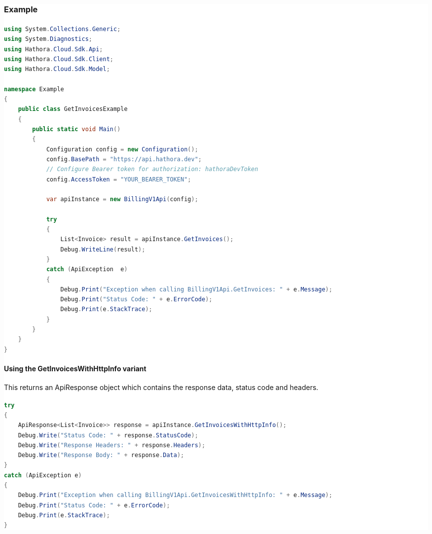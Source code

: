 

### Example
```csharp
using System.Collections.Generic;
using System.Diagnostics;
using Hathora.Cloud.Sdk.Api;
using Hathora.Cloud.Sdk.Client;
using Hathora.Cloud.Sdk.Model;

namespace Example
{
    public class GetInvoicesExample
    {
        public static void Main()
        {
            Configuration config = new Configuration();
            config.BasePath = "https://api.hathora.dev";
            // Configure Bearer token for authorization: hathoraDevToken
            config.AccessToken = "YOUR_BEARER_TOKEN";

            var apiInstance = new BillingV1Api(config);

            try
            {
                List<Invoice> result = apiInstance.GetInvoices();
                Debug.WriteLine(result);
            }
            catch (ApiException  e)
            {
                Debug.Print("Exception when calling BillingV1Api.GetInvoices: " + e.Message);
                Debug.Print("Status Code: " + e.ErrorCode);
                Debug.Print(e.StackTrace);
            }
        }
    }
}
```

#### Using the GetInvoicesWithHttpInfo variant
This returns an ApiResponse object which contains the response data, status code and headers.

```csharp
try
{
    ApiResponse<List<Invoice>> response = apiInstance.GetInvoicesWithHttpInfo();
    Debug.Write("Status Code: " + response.StatusCode);
    Debug.Write("Response Headers: " + response.Headers);
    Debug.Write("Response Body: " + response.Data);
}
catch (ApiException e)
{
    Debug.Print("Exception when calling BillingV1Api.GetInvoicesWithHttpInfo: " + e.Message);
    Debug.Print("Status Code: " + e.ErrorCode);
    Debug.Print(e.StackTrace);
}
```
